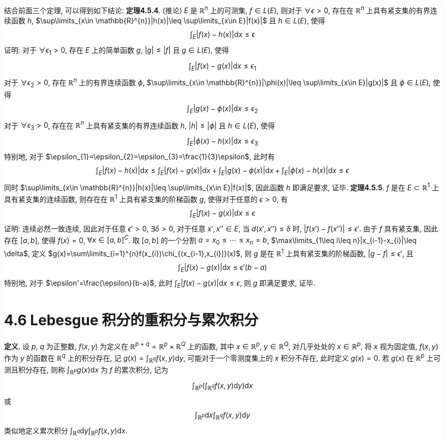 结合前面三个定理, 可以得到如下结论:
**定理4.5.4**. (推论) $E$ 是 $\mathbb{R}^{n}$ 上的可测集,  $f\in L(E)$, 则对于 $\forall \epsilon\gt 0$, 存在在 $\mathbb{R}^{n}$ 上具有紧支集的有界连续函数 $h$, $\sup\limits_{x\in \mathbb{R}^{n}}|h(x)|\leq \sup\limits_{x\in E}|f(x)|$ 且 $h\in L(E)$, 使得
$$
\int_{E}|f(x)-h(x)|\mathrm{d}x\leq \epsilon
$$
证明: 对于 $\forall\epsilon_{1}\gt 0$, 存在 $E$ 上的简单函数 $g$, $|g|\leq |f|$ 且 $g\in L(E)$, 使得
$$
\int_{E}|f(x)-g(x)|\mathrm{d}x\leq \epsilon_{1}
$$
对于 $\forall\epsilon_{2}\gt 0$, 存在 $\mathbb{R}^{n}$ 上的有界连续函数 $\phi$, $\sup\limits_{x\in \mathbb{R}^{n}}|\phi(x)|\leq \sup\limits_{x\in E}|g(x)|$ 且 $\phi\in L(E)$, 使得
$$
\int_{E}|g(x)-\phi(x)|\mathrm{d}x\leq \epsilon_{2}
$$
对于 $\forall\epsilon_{3}\gt 0$, 存在在 $\mathbb{R}^{n}$ 上具有紧支集的有界连续函数 $h$, $|h|\leq |\phi|$ 且 $h\in L(E)$, 使得
$$
\int_{E}|\phi(x)-h(x)|\mathrm{d}x\leq \epsilon_{3}
$$
特别地, 对于 $\epsilon_{1}=\epsilon_{2}=\epsilon_{3}=\frac{1}{3}\epsilon$, 此时有
$$
\int_{E}|f(x)-h(x)|\mathrm{d}x\leq\int_{E}|f(x)-g(x)|\mathrm{d}x+\int_{E}|g(x)-\phi(x)|\mathrm{d}x+\int_{E}|\phi(x)-h(x)|\mathrm{d}x\leq \epsilon
$$
同时 $\sup\limits_{x\in \mathbb{R}^{n}}|h(x)|\leq \sup\limits_{x\in E}|f(x)|$, 因此函数 $h$ 即满足要求, 证毕.
**定理4.5.5**.  $f$ 是在 $E\subset\mathbb{R}^{1}$ 上具有紧支集的连续函数, 则存在在 $\mathbb{R}^{1}$ 上具有紧支集的阶梯函数 $g$, 使得对于任意的 $\epsilon \gt 0$, 有
$$
\int_{E}|f(x)-g (x)|\mathrm{d}x\leq \epsilon
$$
证明: 连续必然一致连续, 因此对于任意 $\epsilon'\gt 0$, $\exists \delta\gt 0$, 对于任意 $x', x''\in E$, 当 $d(x',x'')\leq \delta$ 时, $|f(x')-f(x'')|\leq \epsilon'$. 由于 $f$ 具有紧支集, 因此存在 $[a,b]$, 使得 $f(x)=0$, $\forall x\in [a,b]^{C}$. 取 $[a,b]$ 的一个分割 $a= x_{0}\leq\cdots\leq x_{n}=b$, $\max\limits_{1\leq i\leq n}|x_{i-1}-x_{i}|\leq \delta$, 定义 $g(x)=\sum\limits_{i=1}^{n}f(x_{i})\chi_{(x_{i-1},x_{i}]}(x)$, 则 $g$ 是在 $\mathbb{R}^{1}$ 上具有紧支集的阶梯函数, $|g-f|\leq \epsilon'$, 且
$$
\int_{E}|f(x)-g (x)|\mathrm{d}x\leq \epsilon'(b-a)
$$
特别地, 对于 $\epsilon'=\frac{\epsilon}{b-a}$, 此时 $\int_{E}|f(x)-g (x)|\mathrm{d}x\leq \epsilon$, 则 $g$ 即满足要求, 证毕.

# 4.6 Lebesgue 积分的重积分与累次积分

**定义**. 设 $p$, $q$ 为正整数, $f(x,y)$ 为定义在 $\mathbb{R}^{p+q}=\mathbb{R}^{p}\times \mathbb{R}^{Q}$ 上的函数, 其中 $x\in \mathbb{R}^{p}$,  $y\in \mathbb{R}^{Q}$, 对几乎处处的 $x\in \mathbb{R}^{p}$, 将 $x$ 视为固定值, $f(x,y)$ 作为 $y$ 的函数在 $\mathbb{R}^{q}$ 上的积分存在, 记 $g(x)=\int_{\mathbb{R}^{q}}f(x,y)\mathrm{d}y$, 可能对于一个零测度集上的 $x$ 积分不存在, 此时定义 $g(x)=0$. 若 $g(x)$ 在 $\mathbb{R}^{p}$ 上可测且积分存在, 则称 $\int_{\mathbb{R}^{p}}g(x)\mathrm{d}x$ 为 $f$ 的累次积分, 记为
$$
\int_{\mathbb{R}^{p}}\big(\int_{\mathbb{R}^{q}}f(x,y)\mathrm{d}y\big)\mathrm{d}x
$$
或
$$
\int_{\mathbb{R}^{p}}\mathrm{d}x\int_{\mathbb{R}^{q}}f(x,y)\mathrm{d}y
$$
类似地定义累次积分 $\int_{\mathbb{R}^{q}}\mathrm{d}y\int_{\mathbb{R}^{p}}f(x,y)\mathrm{d}x$.
